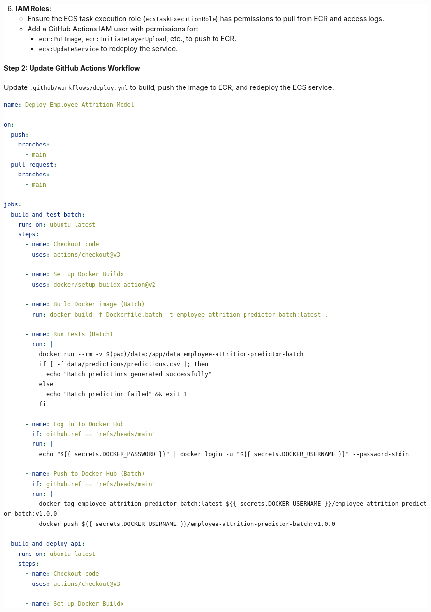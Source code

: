 6. **IAM Roles**:
   - Ensure the ECS task execution role (`ecsTaskExecutionRole`) has permissions to pull from ECR and access logs.
   - Add a GitHub Actions IAM user with permissions for:
     - `ecr:PutImage`, `ecr:InitiateLayerUpload`, etc., to push to ECR.
     - `ecs:UpdateService` to redeploy the service.

#### Step 2: Update GitHub Actions Workflow

Update `.github/workflows/deploy.yml` to build, push the image to ECR, and redeploy the ECS service.

```yaml
name: Deploy Employee Attrition Model

on:
  push:
    branches:
      - main
  pull_request:
    branches:
      - main

jobs:
  build-and-test-batch:
    runs-on: ubuntu-latest
    steps:
      - name: Checkout code
        uses: actions/checkout@v3

      - name: Set up Docker Buildx
        uses: docker/setup-buildx-action@v2

      - name: Build Docker image (Batch)
        run: docker build -f Dockerfile.batch -t employee-attrition-predictor-batch:latest .

      - name: Run tests (Batch)
        run: |
          docker run --rm -v $(pwd)/data:/app/data employee-attrition-predictor-batch
          if [ -f data/predictions/predictions.csv ]; then
            echo "Batch predictions generated successfully"
          else
            echo "Batch prediction failed" && exit 1
          fi

      - name: Log in to Docker Hub
        if: github.ref == 'refs/heads/main'
        run: |
          echo "${{ secrets.DOCKER_PASSWORD }}" | docker login -u "${{ secrets.DOCKER_USERNAME }}" --password-stdin

      - name: Push to Docker Hub (Batch)
        if: github.ref == 'refs/heads/main'
        run: |
          docker tag employee-attrition-predictor-batch:latest ${{ secrets.DOCKER_USERNAME }}/employee-attrition-predictor-batch:v1.0.0
          docker push ${{ secrets.DOCKER_USERNAME }}/employee-attrition-predictor-batch:v1.0.0

  build-and-deploy-api:
    runs-on: ubuntu-latest
    steps:
      - name: Checkout code
        uses: actions/checkout@v3

      - name: Set up Docker Buildx
```